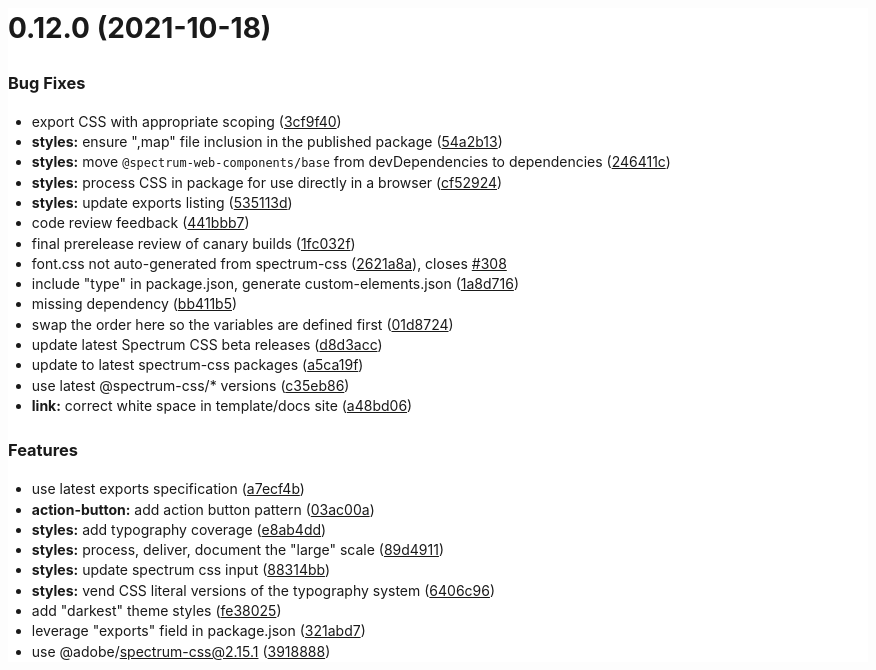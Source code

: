 # 0.12.0 (2021-10-18)

### Bug Fixes

-   export CSS with appropriate scoping ([3cf9f40](https://github.com/gaoding-inc/Iliad-ui/commit/3cf9f40c504c827e14231db23c0f8b9b189b222e))
-   **styles:** ensure ",map" file inclusion in the published package ([54a2b13](https://github.com/gaoding-inc/Iliad-ui/commit/54a2b130d5ec943807429420460ffbd93f033d25))
-   **styles:** move `@spectrum-web-components/base` from devDependencies to dependencies ([246411c](https://github.com/gaoding-inc/Iliad-ui/commit/246411c63c96cfdabee5ee6ee36659f25cc4e0d4))
-   **styles:** process CSS in package for use directly in a browser ([cf52924](https://github.com/gaoding-inc/Iliad-ui/commit/cf52924404112e44a0abc6eacd4092f3ca4a9ea1))
-   **styles:** update exports listing ([535113d](https://github.com/gaoding-inc/Iliad-ui/commit/535113daf33b4bdecda6874f45c44469927469ec))
-   code review feedback ([441bbb7](https://github.com/gaoding-inc/Iliad-ui/commit/441bbb7fac435924adbdd2277fae1f3bf6441c6c))
-   final prerelease review of canary builds ([1fc032f](https://github.com/gaoding-inc/Iliad-ui/commit/1fc032ff436d8be1817a2784787e30b07a2873c6))
-   font.css not auto-generated from spectrum-css ([2621a8a](https://github.com/gaoding-inc/Iliad-ui/commit/2621a8a7064da074c4993f51eda66fc437cc8137)), closes [#308](https://github.com/gaoding-inc/Iliad-ui/issues/308)
-   include "type" in package.json, generate custom-elements.json ([1a8d716](https://github.com/gaoding-inc/Iliad-ui/commit/1a8d716f2f787deb8d868a78bd28c8e62fe90e21))
-   missing dependency ([bb411b5](https://github.com/gaoding-inc/Iliad-ui/commit/bb411b5691fe8ab095d5de775bf3ec3f20f3e6aa))
-   swap the order here so the variables are defined first ([01d8724](https://github.com/gaoding-inc/Iliad-ui/commit/01d87246b83807ae560ff2fa3ea71e7f38675d24))
-   update latest Spectrum CSS beta releases ([d8d3acc](https://github.com/gaoding-inc/Iliad-ui/commit/d8d3acc86de31e58219db6ba2a9d045b83cbe103))
-   update to latest spectrum-css packages ([a5ca19f](https://github.com/gaoding-inc/Iliad-ui/commit/a5ca19f67d5b3f0951667c4441d4d977bf1e0937))
-   use latest @spectrum-css/\* versions ([c35eb86](https://github.com/gaoding-inc/Iliad-ui/commit/c35eb86defd89a0c36b5ea186f6d40f20851b5e5))
-   **link:** correct white space in template/docs site ([a48bd06](https://github.com/gaoding-inc/Iliad-ui/commit/a48bd06a177ed5f6ec52d44676f61f313bc90022))

### Features

-   use latest exports specification ([a7ecf4b](https://github.com/gaoding-inc/Iliad-ui/commit/a7ecf4b6da7996f36a8a89f62cc2384709497008))
-   **action-button:** add action button pattern ([03ac00a](https://github.com/gaoding-inc/Iliad-ui/commit/03ac00a710290e6a78340f206d88385a4f8ae8c2))
-   **styles:** add typography coverage ([e8ab4dd](https://github.com/gaoding-inc/Iliad-ui/commit/e8ab4dd555542e7b76db2a516bac8aedc6e3f8ad))
-   **styles:** process, deliver, document the "large" scale ([89d4911](https://github.com/gaoding-inc/Iliad-ui/commit/89d4911255bfd40b12f264f4dd81f657bb65449f))
-   **styles:** update spectrum css input ([88314bb](https://github.com/gaoding-inc/Iliad-ui/commit/88314bb34c3c6f372402ded0b0d7cf97a29a5677))
-   **styles:** vend CSS literal versions of the typography system ([6406c96](https://github.com/gaoding-inc/Iliad-ui/commit/6406c96377557a88ad7756147e6e5777f5d1f746))
-   add "darkest" theme styles ([fe38025](https://github.com/gaoding-inc/Iliad-ui/commit/fe38025d2b631f07834789c936efe7ffcbc1a628))
-   leverage "exports" field in package.json ([321abd7](https://github.com/gaoding-inc/Iliad-ui/commit/321abd7b7e78ccd9157cff75a1fa3dbd06e81f79))
-   use @adobe/spectrum-css@2.15.1 ([3918888](https://github.com/gaoding-inc/Iliad-ui/commit/39188887afad9bec52ef48d4e22596f9b757a9fe))
